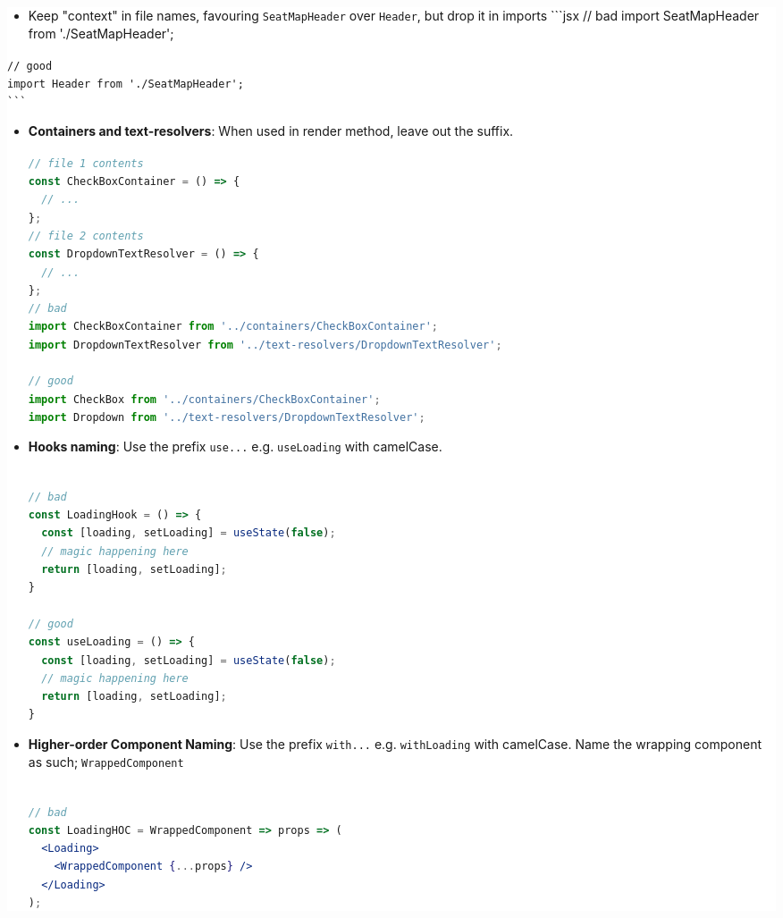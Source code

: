    - Keep "context" in file names, favouring `SeatMapHeader` over `Header`, but drop it in imports
    ```jsx
    // bad
    import SeatMapHeader from './SeatMapHeader';

    // good
    import Header from './SeatMapHeader';  
    ```

- **Containers and text-resolvers**: When used in render method, leave out the suffix.

  ```jsx
  // file 1 contents
  const CheckBoxContainer = () => {
    // ...
  };
  // file 2 contents
  const DropdownTextResolver = () => {
    // ...
  };
  // bad
  import CheckBoxContainer from '../containers/CheckBoxContainer';
  import DropdownTextResolver from '../text-resolvers/DropdownTextResolver';

  // good
  import CheckBox from '../containers/CheckBoxContainer';
  import Dropdown from '../text-resolvers/DropdownTextResolver';
  ```

- **Hooks naming**: Use the prefix `use...` e.g. `useLoading` with camelCase.

    ```jsx

    // bad
    const LoadingHook = () => {
      const [loading, setLoading] = useState(false); 
      // magic happening here
      return [loading, setLoading];
    }

    // good
    const useLoading = () => {
      const [loading, setLoading] = useState(false); 
      // magic happening here
      return [loading, setLoading];
    }
    ```

- **Higher-order Component Naming**: Use the prefix `with...` e.g. `withLoading` with camelCase.
    Name the wrapping component as such; `WrappedComponent`


    ```jsx

    // bad
    const LoadingHOC = WrappedComponent => props => (
      <Loading>
        <WrappedComponent {...props} />
      </Loading>
    );
